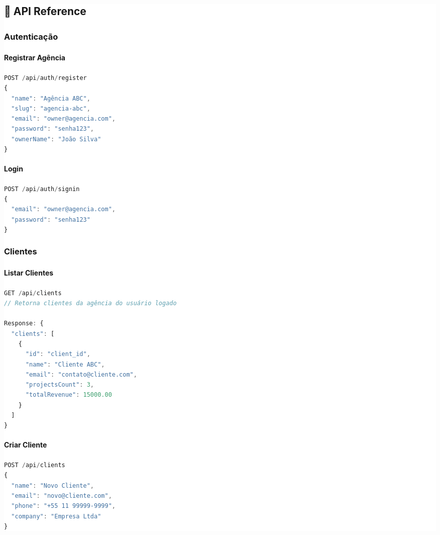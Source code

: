 
## 🔧 **API Reference**

### **Autenticação**

#### **Registrar Agência**
```typescript
POST /api/auth/register
{
  "name": "Agência ABC",
  "slug": "agencia-abc",
  "email": "owner@agencia.com",
  "password": "senha123",
  "ownerName": "João Silva"
}
```

#### **Login**
```typescript
POST /api/auth/signin
{
  "email": "owner@agencia.com",
  "password": "senha123"
}
```

### **Clientes**

#### **Listar Clientes**
```typescript
GET /api/clients
// Retorna clientes da agência do usuário logado

Response: {
  "clients": [
    {
      "id": "client_id",
      "name": "Cliente ABC",
      "email": "contato@cliente.com",
      "projectsCount": 3,
      "totalRevenue": 15000.00
    }
  ]
}
```

#### **Criar Cliente**
```typescript
POST /api/clients
{
  "name": "Novo Cliente",
  "email": "novo@cliente.com",
  "phone": "+55 11 99999-9999",
  "company": "Empresa Ltda"
}
```

